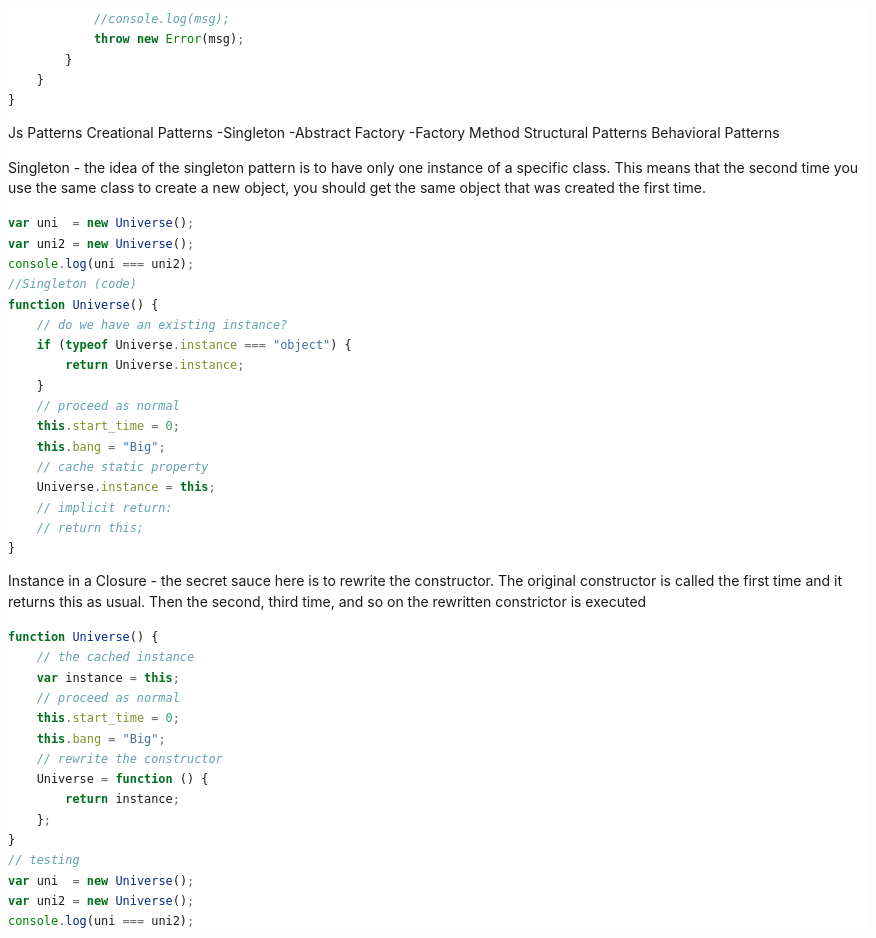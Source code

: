 ```javascript
            //console.log(msg);
            throw new Error(msg);
        }
    }
}
```

Js Patterns
Creational Patterns
-Singleton
-Abstract Factory
-Factory Method
Structural Patterns
Behavioral Patterns

Singleton - the idea of the singleton pattern is to have only one instance of a specific class. This means that the second time you use the same class to create a new object, you should get the same object that was created the first time.
```javascript
var uni  = new Universe();
var uni2 = new Universe();
console.log(uni === uni2);
//Singleton (code)
function Universe() {
    // do we have an existing instance?
    if (typeof Universe.instance === "object") {
        return Universe.instance;
    }
    // proceed as normal
    this.start_time = 0;
    this.bang = "Big";
    // cache static property
    Universe.instance = this;
    // implicit return:
    // return this;
}
```

Instance in a Closure - the secret sauce here is to rewrite the constructor. The original constructor is called the first time and it returns this as usual. Then the second, third time, and so on the rewritten constrictor is executed
```javascript
function Universe() {
    // the cached instance
    var instance = this;
    // proceed as normal
    this.start_time = 0;
    this.bang = "Big";
    // rewrite the constructor
    Universe = function () {
        return instance;
    };
}
// testing
var uni  = new Universe();
var uni2 = new Universe();
console.log(uni === uni2);
```
